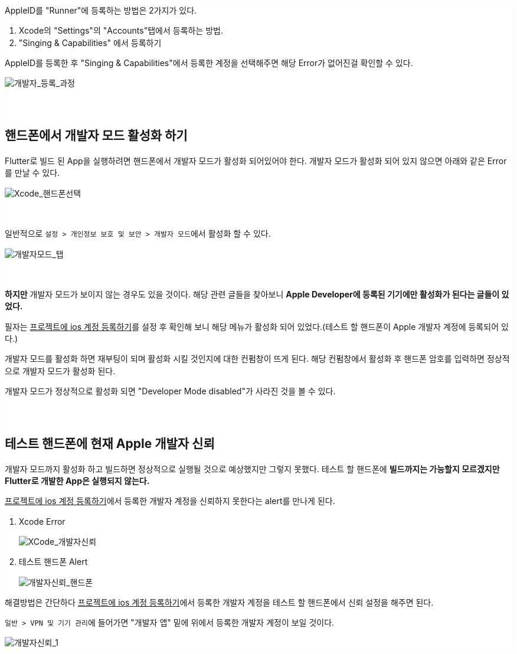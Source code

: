 AppleID를 "Runner"에 등록하는 방법은 2가지가 있다.

1. Xcode의 "Settings"의 "Accounts"탭에서 등록하는 방법.
2. "Singing & Capabilities" 에서 등록하기

AppleID를 등록한 후 "Singing & Capabilities"에서 등록한 계정을 선택해주면 해당 Error가 없어진걸 확인할 수 있다.

![개발자_등록_과정](https://user-images.githubusercontent.com/74294325/227755290-bccfab3a-7cb1-4db9-aea6-201522867664.png)

<br>

## 핸드폰에서 개발자 모드 활성화 하기

Flutter로 빌드 된 App을 실행하려면 핸드폰에서 개발자 모드가 활성화 되어있어야 한다. 개발자 모드가 활성화 되어 있지 않으면 아래와 같은 Error를 만날 수 있다.

![Xcode_핸드폰선택](https://user-images.githubusercontent.com/74294325/227783292-5af0b7e3-8b19-4f72-a825-897a92656c57.png)

<br>

일반적으로 `설정 > 개인정보 보호 및 보안 > 개발자 모드`에서 활성화 할 수 있다.

![개발자모드_탭](https://user-images.githubusercontent.com/74294325/227764849-9f17ceb6-cd01-4cc6-9af6-ef94f35d109d.png)

<br>

**하지만** 개발자 모드가 보이지 않는 경우도 있을 것이다. 해당 관련 글들을 찾아보니 **Apple Developer에 등록된 기기에만 활성화가 된다는 글들이 있었다.**

필자는 [프로젝트에 ios 계정 등록하기](#프로젝트에-ios-계정-등록하기)를 설정 후 확인해 보니 해당 메뉴가 활성화 되어 있었다.(테스트 할 핸드폰이 Apple 개발자 계정에 등록되어 있다.)

개발자 모드를 활성화 하면 재부팅이 되며 활성화 시킬 것인지에 대한 컨펌창이 뜨게 된다. 해당 컨펌창에서 활성화 후 핸드폰 암호를 입력하면 정상적으로 개발자 모드가 활성화 된다.

개발자 모드가 정상적으로 활성화 되면 "Developer Mode disabled"가 사라진 것을 볼 수 있다.

<br>

## 테스트 핸드폰에 현재 Apple 개발자 신뢰

개발자 모드까지 활성화 하고 빌드하면 정상적으로 실행될 것으로 예상했지만 그렇지 못했다. 테스트 할 핸드폰에 **빌드까지는 가능할지 모르겠지만 Flutter로 개발한 App은 실행되지 않는다.**

[프로젝트에 ios 계정 등록하기](#프로젝트에-ios-계정-등록하기)에서 등록한 개발자 계정을 신뢰하지 못한다는 alert를 만나게 된다.

1. Xcode Error

   ![XCode_개발자신뢰](https://user-images.githubusercontent.com/74294325/227784151-93b164c2-26ed-4db8-ab92-0ec2948803b5.png)

2. 테스트 핸드폰 Alert

   ![개발자신뢰_핸드폰](https://user-images.githubusercontent.com/74294325/227783928-1a1765bd-4b8e-4147-83ee-6e4a1e2a45af.jpeg)

해결방법은 간단하다 [프로젝트에 ios 계정 등록하기](#프로젝트에-ios-계정-등록하기)에서 등록한 개발자 계정을 테스트 할 핸드폰에서 신뢰 설정을 해주면 된다.

`일반 > VPN 및 기기 관리`에 들어가면 "개발자 앱" 밑에 위에서 등록한 개발자 계정이 보일 것이다.

![개발자신뢰_1](https://user-images.githubusercontent.com/74294325/227784106-f665eaa2-e565-44ad-98ec-538e3fc3d51a.jpeg)
